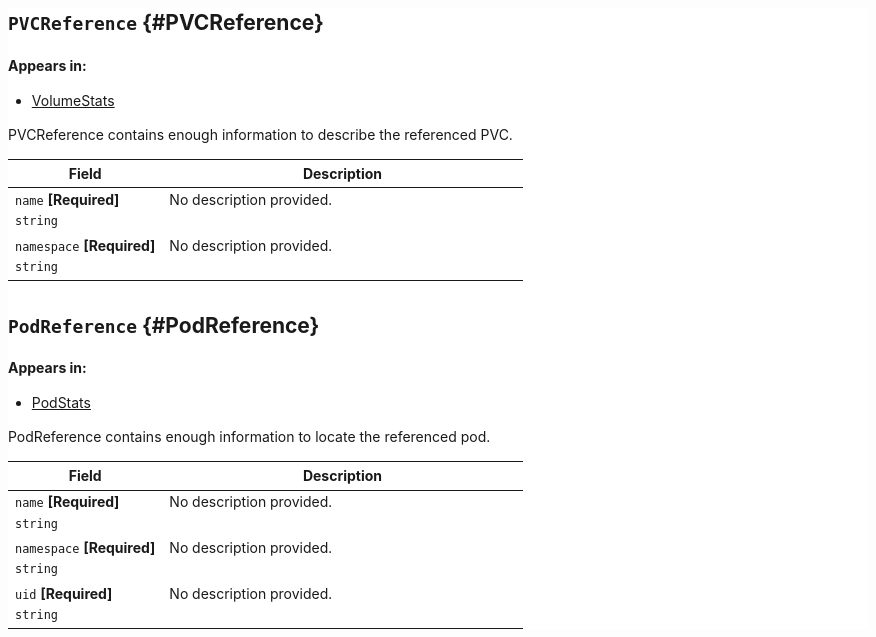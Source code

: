 </table>

## `PVCReference`     {#PVCReference}
    

**Appears in:**

- [VolumeStats](#VolumeStats)


<p>PVCReference contains enough information to describe the referenced PVC.</p>


<table class="table">
<thead><tr><th width="30%">Field</th><th>Description</th></tr></thead>
<tbody>
    
  
<tr><td><code>name</code> <B>[Required]</B><br/>
<code>string</code>
</td>
<td>
   <span class="text-muted">No description provided.</span></td>
</tr>
<tr><td><code>namespace</code> <B>[Required]</B><br/>
<code>string</code>
</td>
<td>
   <span class="text-muted">No description provided.</span></td>
</tr>
</tbody>
</table>

## `PodReference`     {#PodReference}
    

**Appears in:**

- [PodStats](#PodStats)


<p>PodReference contains enough information to locate the referenced pod.</p>


<table class="table">
<thead><tr><th width="30%">Field</th><th>Description</th></tr></thead>
<tbody>
    
  
<tr><td><code>name</code> <B>[Required]</B><br/>
<code>string</code>
</td>
<td>
   <span class="text-muted">No description provided.</span></td>
</tr>
<tr><td><code>namespace</code> <B>[Required]</B><br/>
<code>string</code>
</td>
<td>
   <span class="text-muted">No description provided.</span></td>
</tr>
<tr><td><code>uid</code> <B>[Required]</B><br/>
<code>string</code>
</td>
<td>
   <span class="text-muted">No description provided.</span></td>
</tr>
</tbody>
</table>
